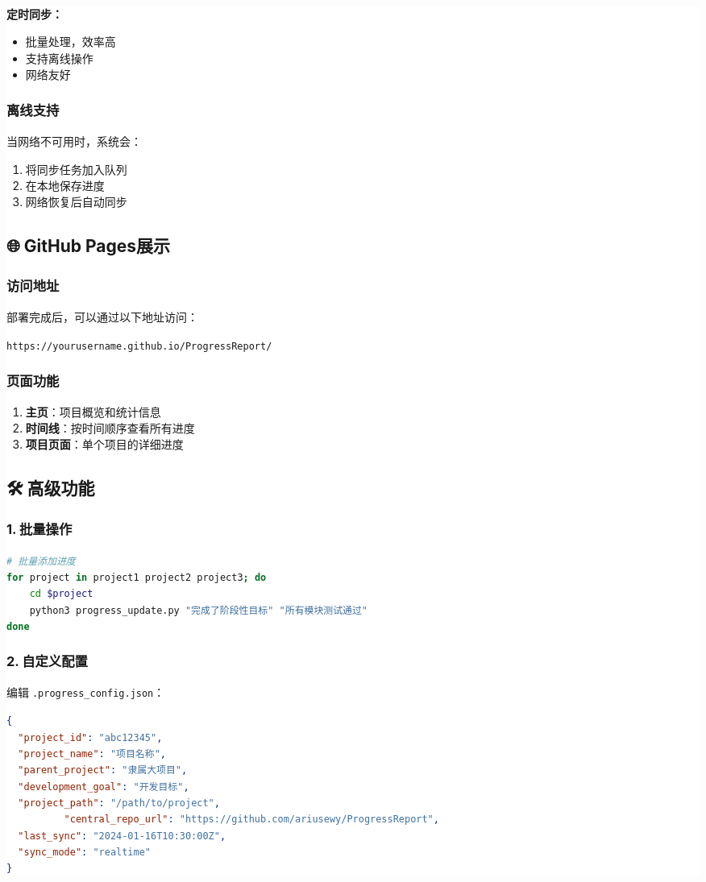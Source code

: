 **定时同步：**
- 批量处理，效率高
- 支持离线操作
- 网络友好

### 离线支持

当网络不可用时，系统会：
1. 将同步任务加入队列
2. 在本地保存进度
3. 网络恢复后自动同步

## 🌐 GitHub Pages展示

### 访问地址

部署完成后，可以通过以下地址访问：
```
https://yourusername.github.io/ProgressReport/
```

### 页面功能

1. **主页**：项目概览和统计信息
2. **时间线**：按时间顺序查看所有进度
3. **项目页面**：单个项目的详细进度

## 🛠️ 高级功能

### 1. 批量操作

```bash
# 批量添加进度
for project in project1 project2 project3; do
    cd $project
    python3 progress_update.py "完成了阶段性目标" "所有模块测试通过"
done
```

### 2. 自定义配置

编辑 `.progress_config.json`：

```json
{
  "project_id": "abc12345",
  "project_name": "项目名称",
  "parent_project": "隶属大项目",
  "development_goal": "开发目标",
  "project_path": "/path/to/project",
          "central_repo_url": "https://github.com/ariusewy/ProgressReport",
  "last_sync": "2024-01-16T10:30:00Z",
  "sync_mode": "realtime"
}
```
